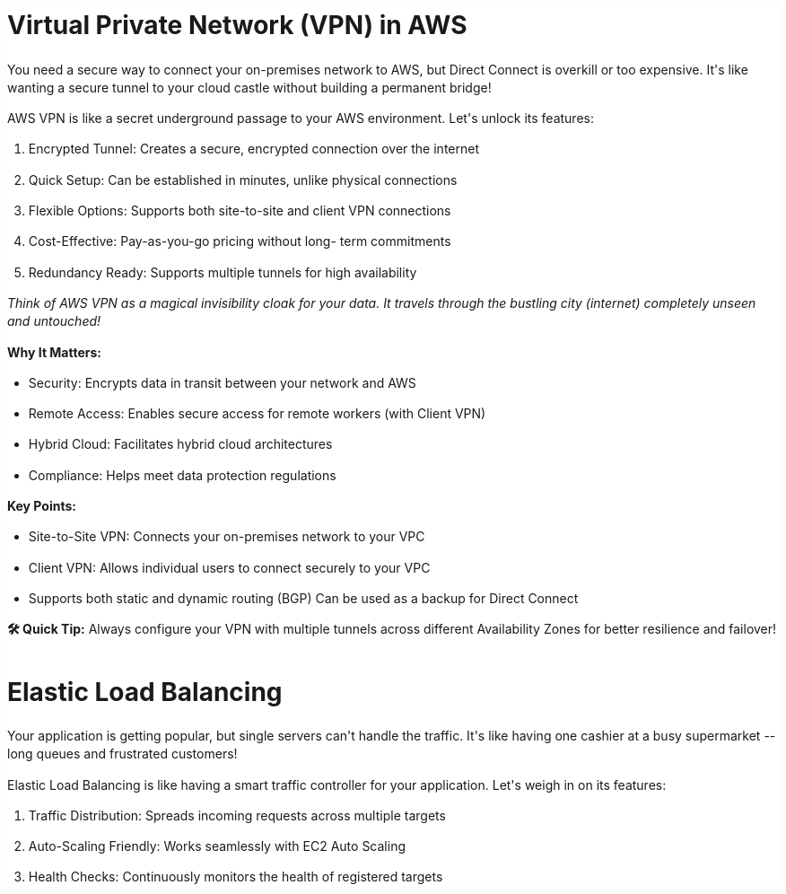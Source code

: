 
# Virtual Private Network (VPN) in AWS

 You need a secure way to connect your on-premises network to AWS, but Direct Connect is overkill or too expensive. It's like wanting a secure tunnel to your cloud castle without building a permanent bridge!

 AWS VPN is like a secret underground passage to your AWS environment. Let's unlock its features:

1.  Encrypted Tunnel: Creates a secure, encrypted connection over the internet

2.  Quick Setup: Can be established in minutes, unlike physical connections

3.  Flexible Options: Supports both site-to-site and client VPN connections

4.  Cost-Effective: Pay-as-you-go pricing without long- term commitments

5.  Redundancy Ready: Supports multiple tunnels for high availability

 *Think of AWS VPN as a magical invisibility cloak for your data. It travels through the bustling city (internet) completely unseen and untouched!*


**Why It Matters:**

-  Security: Encrypts data in transit between your network and AWS

- Remote Access: Enables secure access for remote workers (with Client VPN)

- Hybrid Cloud: Facilitates hybrid cloud architectures  
- Compliance: Helps meet data protection regulations

**Key Points:**

-  Site-to-Site VPN: Connects your on-premises network to your VPC

- Client VPN: Allows individual users to connect securely to your VPC

- Supports both static and dynamic routing (BGP)  Can be used as a backup for Direct Connect

**🛠 Quick Tip:** Always configure your VPN with multiple tunnels across different Availability Zones for better resilience and failover!



# Elastic Load Balancing

 Your application is getting popular, but single servers can't handle the traffic. It's like having one cashier at a busy supermarket -- long queues and frustrated
customers!

 Elastic Load Balancing is like having a smart traffic controller for your application. Let's weigh in on its features:

1.  Traffic Distribution: Spreads incoming requests across multiple targets

2.  Auto-Scaling Friendly: Works seamlessly with EC2 Auto Scaling

3.  Health Checks: Continuously monitors the health of registered targets
